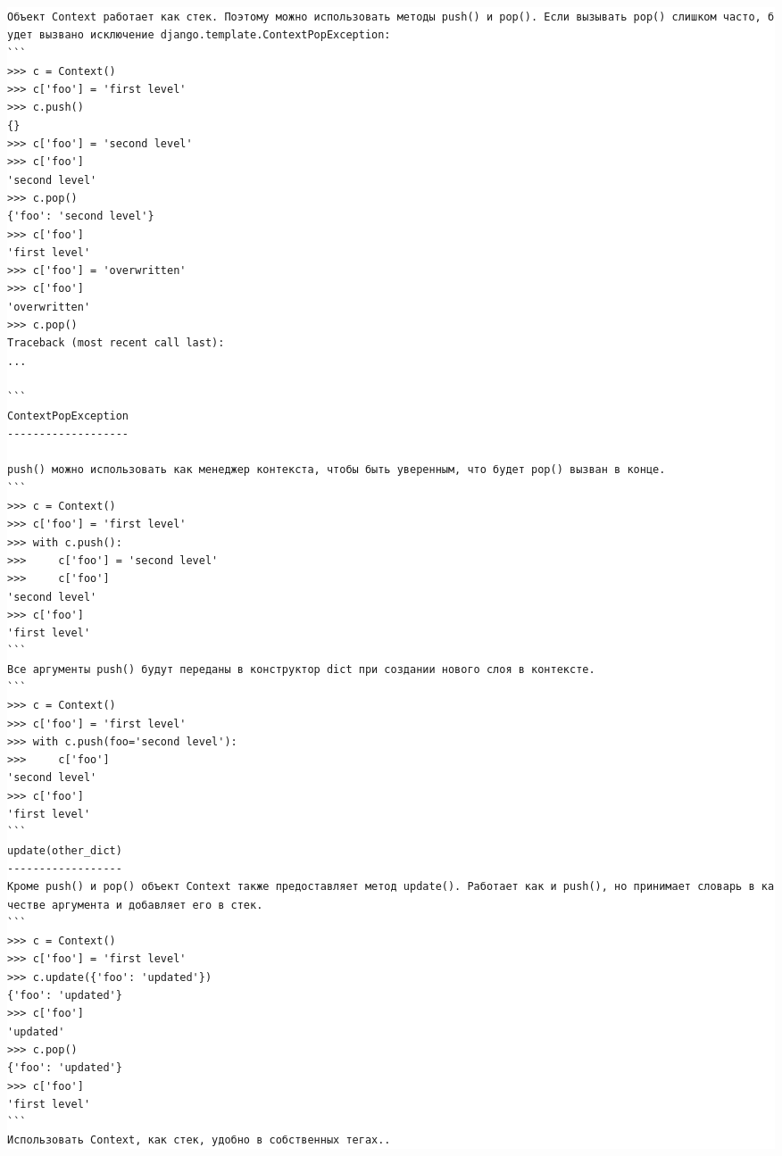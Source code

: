`````````````````````````````````
Объект Context работает как стек. Поэтому можно использовать методы push() и pop(). Если вызывать pop() слишком часто, будет вызвано исключение django.template.ContextPopException:
```
>>> c = Context()
>>> c['foo'] = 'first level'
>>> c.push()
{}
>>> c['foo'] = 'second level'
>>> c['foo']
'second level'
>>> c.pop()
{'foo': 'second level'}
>>> c['foo']
'first level'
>>> c['foo'] = 'overwritten'
>>> c['foo']
'overwritten'
>>> c.pop()
Traceback (most recent call last):
...

```
ContextPopException
-------------------

push() можно использовать как менеджер контекста, чтобы быть уверенным, что будет pop() вызван в конце.
```
>>> c = Context()
>>> c['foo'] = 'first level'
>>> with c.push():
>>>     c['foo'] = 'second level'
>>>     c['foo']
'second level'
>>> c['foo']
'first level'
```
Все аргументы push() будут переданы в конструктор dict при создании нового слоя в контексте.
```
>>> c = Context()
>>> c['foo'] = 'first level'
>>> with c.push(foo='second level'):
>>>     c['foo']
'second level'
>>> c['foo']
'first level'
```
update(other_dict)
------------------
Кроме push() и pop() объект Context также предоставляет метод update(). Работает как и push(), но принимает словарь в качестве аргумента и добавляет его в стек.
```
>>> c = Context()
>>> c['foo'] = 'first level'
>>> c.update({'foo': 'updated'})
{'foo': 'updated'}
>>> c['foo']
'updated'
>>> c.pop()
{'foo': 'updated'}
>>> c['foo']
'first level'
```
Использовать Context, как стек, удобно в собственных тегах..
`````````````````````````````````